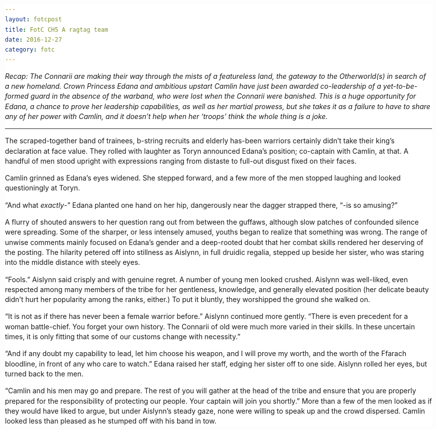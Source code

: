 ```yaml
---
layout: fotcpost
title: FotC CH5 A ragtag team
date: 2016-12-27
category: fotc
---
```

*Recap: The Connarii are making their way through the mists of a featureless land, the gateway to the Otherworld(s) in search of a new homeland. Crown Princess Edana and ambitious upstart Camlin have just been awarded co-leadership of a yet-to-be-formed guard in the absence of the warband, who were lost when the Connarii were banished. This is a huge opportunity for Edana, a chance to prove her leadership capabilities, as well as her martial prowess, but she takes it as a failure to have to share any of her power with Camlin, and it doesn’t help when her ‘troops’ think the whole thing is a joke.*

<hr>

The scraped-together band of trainees, b-string recruits and elderly has-been warriors certainly didn’t take their king’s declaration at face value. They rolled with laughter as Toryn announced Edana’s position; co-captain with Camlin, at that. A handful of men stood upright with expressions ranging from distaste to full-out disgust fixed on their faces.

Camlin grinned as Edana’s eyes widened. She stepped forward, and a few more of the men stopped laughing and looked questioningly at Toryn.

“And what *exactly*-” Edana planted one hand on her hip, dangerously near the dagger strapped there, “-is so amusing?”

A flurry of shouted answers to her question rang out from between the guffaws, although slow patches of confounded silence were spreading. Some of the sharper, or less intensely amused, youths began to realize that something was wrong. The range of unwise comments mainly focused on Edana’s gender and a deep-rooted doubt that her combat skills rendered her deserving of the posting. The hilarity petered off into stillness as Aislynn, in full druidic regalia, stepped up beside her sister, who was staring into the middle distance with steely eyes.

“Fools.” Aislynn said crisply and with genuine regret. A number of young men looked crushed. Aislynn was well-liked, even respected among many members of the tribe for her gentleness, knowledge, and generally elevated position (her delicate beauty didn’t hurt her popularity among the ranks, either.) To put it bluntly, they worshipped the ground she walked on.

“It is not as if there has never been a female warrior before.” Aislynn continued more gently. “There is even precedent for a woman battle-chief. You forget your own history. The Connarii of old were much more varied in their skills. In these uncertain times, it is only fitting that some of our customs change with necessity.”

“And if any doubt my capability to lead, let him choose his weapon, and I will prove my worth, and the worth of the Ffarach bloodline, in front of any who care to watch.” Edana raised her staff, edging her sister off to one side. Aislynn rolled her eyes, but turned back to the men.

“Camlin and his men may go and prepare. The rest of you will gather at the head of the tribe and ensure that you are properly prepared for the responsibility of protecting our people. Your captain will join you shortly.” More than a few of the men looked as if they would have liked to argue, but under Aislynn’s steady gaze, none were willing to speak up and the crowd dispersed. Camlin looked less than pleased as he stumped off with his band in tow.
